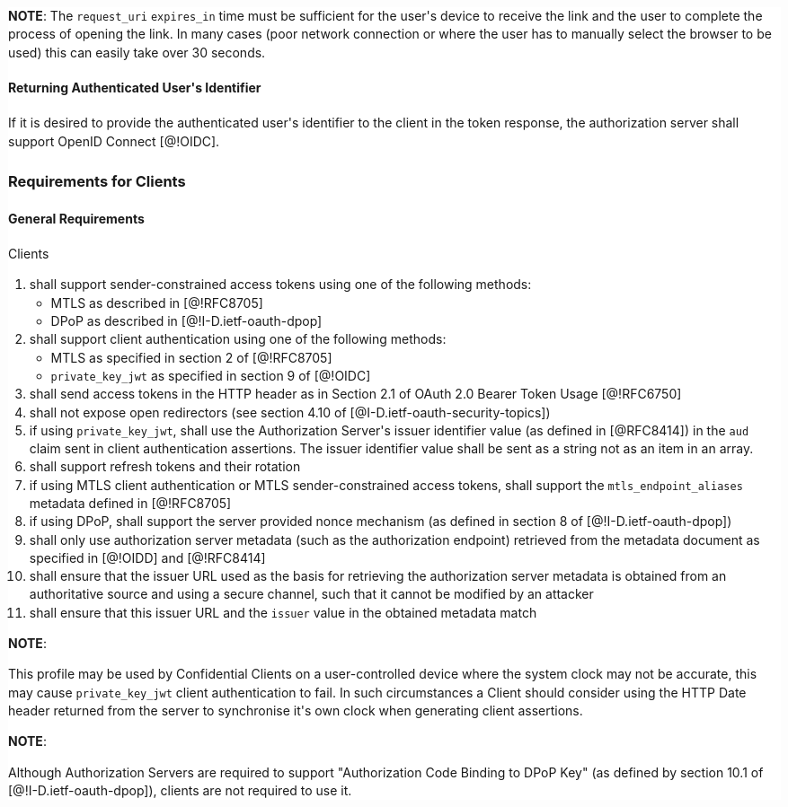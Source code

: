**NOTE**: The `request_uri` `expires_in` time must be sufficient for
the user's device to receive the link and the user to complete the
process of opening the link. In many cases (poor network connection or
where the user has to manually select the browser to be used) this can
easily take over 30 seconds.

#### Returning Authenticated User's Identifier

If it is desired to provide the authenticated user's identifier to the client in
the token response, the authorization server shall support OpenID Connect
[@!OIDC].

### Requirements for Clients

#### General Requirements

Clients

 1. shall support sender-constrained access tokens using one of the following methods:
    -  MTLS as described in [@!RFC8705]
    -  DPoP as described in [@!I-D.ietf-oauth-dpop]
 1. shall support client authentication using one of the following methods:
    - MTLS as specified in section 2 of [@!RFC8705]
    - `private_key_jwt` as specified in section 9 of [@!OIDC]
 1. shall send access tokens in the HTTP header as in Section 2.1 of OAuth 2.0
    Bearer Token Usage [@!RFC6750]
 1. shall not expose open redirectors (see section 4.10 of
     [@I-D.ietf-oauth-security-topics])
 1. if using `private_key_jwt`, shall use the Authorization Server's issuer identifier 
    value (as defined in [@RFC8414]) in the `aud` claim sent in client authentication assertions. 
    The issuer identifier value shall be sent as a string not as an item in an array.
 1. shall support refresh tokens and their rotation
 1. if using MTLS client authentication or MTLS sender-constrained access tokens, shall support 
   the `mtls_endpoint_aliases` metadata defined in [@!RFC8705]
 1. if using DPoP, shall support the server provided nonce mechanism (as defined in section 8 of [@!I-D.ietf-oauth-dpop])
 1. shall only use authorization server metadata (such as the authorization endpoint) retrieved from the metadata document as specified in [@!OIDD] and [@!RFC8414]
 1. shall ensure that the issuer URL used as the basis for retrieving the authorization server metadata is obtained from an authoritative source and using a secure channel, such that it cannot be modified by an attacker
 1. shall ensure that this issuer URL and the `issuer` value in the obtained metadata match

 **NOTE**: 

This profile may be used by Confidential Clients on a user-controlled device where the system 
clock may not be accurate, this may cause `private_key_jwt` client authentication to fail. 
In such circumstances a Client should consider using the HTTP Date header returned from the 
server to synchronise it's own clock when generating client assertions.

**NOTE**:

Although Authorization Servers are required to support "Authorization Code Binding to DPoP Key" (as defined by section 10.1 of [@!I-D.ietf-oauth-dpop]), clients are not required to use it.
